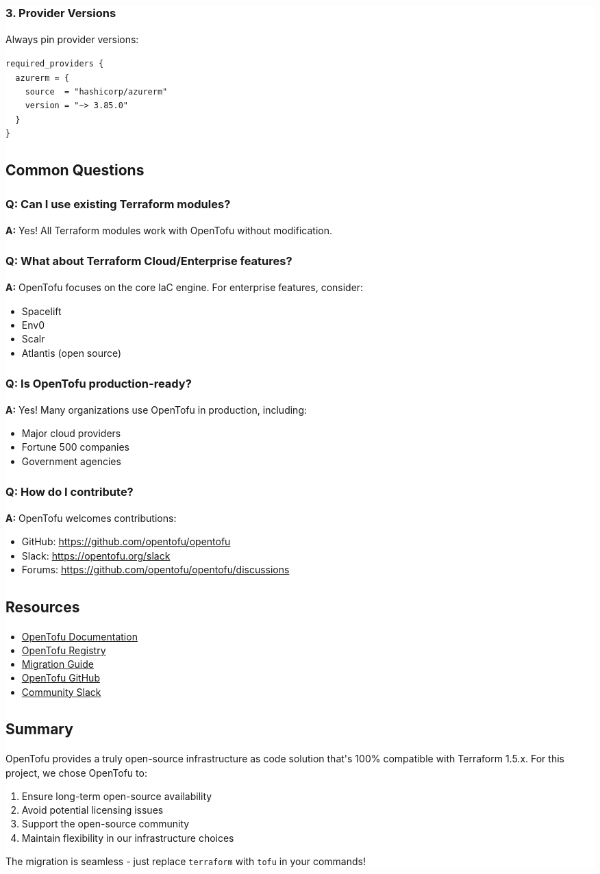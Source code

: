### 3. Provider Versions
Always pin provider versions:
```hcl
required_providers {
  azurerm = {
    source  = "hashicorp/azurerm"
    version = "~> 3.85.0"
  }
}
```

## Common Questions

### Q: Can I use existing Terraform modules?
**A:** Yes! All Terraform modules work with OpenTofu without modification.

### Q: What about Terraform Cloud/Enterprise features?
**A:** OpenTofu focuses on the core IaC engine. For enterprise features, consider:
- Spacelift
- Env0
- Scalr
- Atlantis (open source)

### Q: Is OpenTofu production-ready?
**A:** Yes! Many organizations use OpenTofu in production, including:
- Major cloud providers
- Fortune 500 companies
- Government agencies

### Q: How do I contribute?
**A:** OpenTofu welcomes contributions:
- GitHub: https://github.com/opentofu/opentofu
- Slack: https://opentofu.org/slack
- Forums: https://github.com/opentofu/opentofu/discussions

## Resources

- [OpenTofu Documentation](https://opentofu.org/docs/)
- [OpenTofu Registry](https://registry.opentofu.org/)
- [Migration Guide](https://opentofu.org/docs/intro/migration/)
- [OpenTofu GitHub](https://github.com/opentofu/opentofu)
- [Community Slack](https://opentofu.org/slack)

## Summary

OpenTofu provides a truly open-source infrastructure as code solution that's 100% compatible with Terraform 1.5.x. For this project, we chose OpenTofu to:

1. Ensure long-term open-source availability
2. Avoid potential licensing issues
3. Support the open-source community
4. Maintain flexibility in our infrastructure choices

The migration is seamless - just replace `terraform` with `tofu` in your commands!